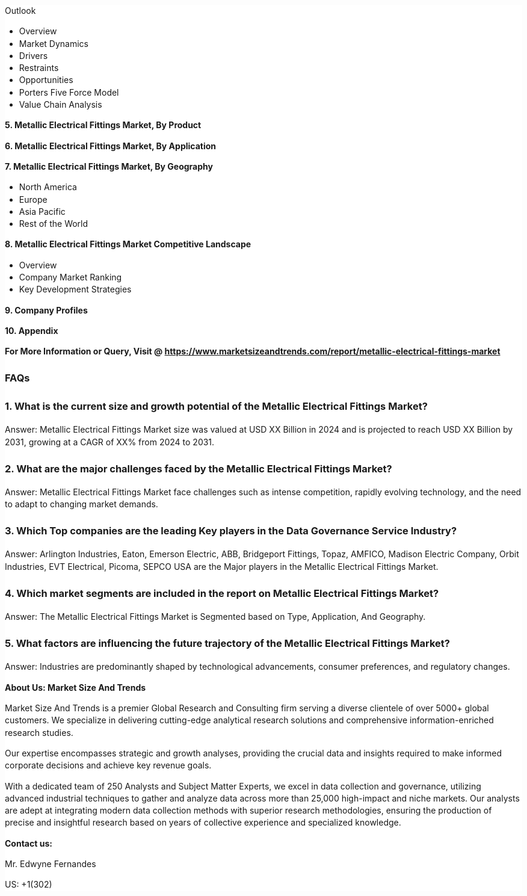 Outlook</span></strong></p></div><div class="" data-test-id=""><ul><li><span class="">Overview</span></li><li><span class="">Market Dynamics</span></li><li><span class="">Drivers</span></li><li><span class="">Restraints</span></li><li><span class="">Opportunities</span></li><li><span class="">Porters Five Force Model</span></li><li><span class="">Value Chain Analysis</span></li></ul></div><div class="" data-test-id=""><p><strong><span class="">5. Metallic Electrical Fittings Market, By Product</span></strong></p></div><div class="" data-test-id=""><p><strong><span class="">6. Metallic Electrical Fittings Market, By Application</span></strong></p></div><div class="" data-test-id=""><p><strong><span class="">7. Metallic Electrical Fittings Market, By Geography</span></strong></p></div><div class="" data-test-id=""><ul><li><span class="">North America</span></li><li><span class="">Europe</span></li><li><span class="">Asia Pacific</span></li><li><span class="">Rest of the World</span></li></ul></div><div class="" data-test-id=""><p><strong><span class="">8. Metallic Electrical Fittings Market Competitive Landscape</span></strong></p></div><div class="" data-test-id=""><ul><li><span class="">Overview</span></li><li><span class="">Company Market Ranking</span></li><li><span class="">Key Development Strategies</span></li></ul></div><div class="" data-test-id=""><p><strong><span class="">9. Company Profiles</span></strong></p></div><div class="" data-test-id=""><p><strong><span class="">10. Appendix</span></strong></p></div><div class="" data-test-id=""><p><strong><span class="">For More Information or Query, Visit @ <a href="https://www.marketsizeandtrends.com/report/metallic-electrical-fittings-market" target="_blank">https://www.marketsizeandtrends.com/report/metallic-electrical-fittings-market</a></span></strong></p></div><div class="" data-test-id=""><div class="article-main__content" data-test-id="publishing-text-block"><h3><strong><span class="">FAQs</span></strong></h3></div><div class="article-main__content" data-test-id="publishing-text-block"><h3><span class="">1. What is the current size and growth potential of the Metallic Electrical Fittings Market?</span></h3></div><div class="article-main__content" data-test-id="publishing-text-block"><p><span class="font-[700]">Answer</span><span class="">: Metallic Electrical Fittings Market size was valued at USD XX Billion in 2024 and is projected to reach USD XX Billion by 2031, growing at a CAGR of XX% from 2024 to 2031.</span></p></div><div class="article-main__content" data-test-id="publishing-text-block"><h3><span class="">2. What are the major challenges faced by the Metallic Electrical Fittings Market?</span></h3></div><div class="article-main__content" data-test-id="publishing-text-block"><p><span class="font-[700]">Answer</span><span class="">: Metallic Electrical Fittings Market face challenges such as intense competition, rapidly evolving technology, and the need to adapt to changing market demands.</span></p></div><div class="article-main__content" data-test-id="publishing-text-block"><h3><span class="">3. Which Top companies are the leading Key players in the Data Governance Service Industry?</span></h3></div><div class="article-main__content" data-test-id="publishing-text-block"><p><span class="font-[700]">Answer</span><span class="">: Arlington Industries, Eaton, Emerson Electric, ABB, Bridgeport Fittings, Topaz, AMFICO, Madison Electric Company, Orbit Industries, EVT Electrical, Picoma, SEPCO USA are the Major players in the Metallic Electrical Fittings Market.</span></p></div><div class="article-main__content" data-test-id="publishing-text-block"><h3><span class="">4. Which market segments are included in the report on Metallic Electrical Fittings Market?</span></h3></div><div class="article-main__content" data-test-id="publishing-text-block"><p><span class="font-[700]">Answer</span><span class="">: The Metallic Electrical Fittings Market is Segmented based on Type, Application, And Geography.</span></p></div><div class="article-main__content" data-test-id="publishing-text-block"><h3><span class="">5. What factors are influencing the future trajectory of the Metallic Electrical Fittings Market?</span></h3></div><div class="article-main__content" data-test-id="publishing-text-block"><p><span class="font-[700]">Answer:</span><span class="">&nbsp;Industries are predominantly shaped by technological advancements, consumer preferences, and regulatory changes.</span></p></div><p><strong><span class="">About Us: Market Size And Trends</span></strong></p></div><div class="" data-test-id=""><p><span class="">Market Size And Trends is a premier Global Research and Consulting firm serving a diverse clientele of over 5000+ global customers. We specialize in delivering cutting-edge analytical research solutions and comprehensive information-enriched research studies.</span></p></div><div class="" data-test-id=""><p><span class="">Our expertise encompasses strategic and growth analyses, providing the crucial data and insights required to make informed corporate decisions and achieve key revenue goals.</span></p></div><div class="" data-test-id=""><p><span class="">With a dedicated team of 250 Analysts and Subject Matter Experts, we excel in data collection and governance, utilizing advanced industrial techniques to gather and analyze data across more than 25,000 high-impact and niche markets. Our analysts are adept at integrating modern data collection methods with superior research methodologies, ensuring the production of precise and insightful research based on years of collective experience and specialized knowledge.</span></p></div><div class="" data-test-id=""><p><strong><span class="">Contact us:</span></strong></p></div><div class="" data-test-id=""><p><span class="">Mr. Edwyne Fernandes</span></p></div><div class="" data-test-id=""><p><span class="">US: +1(302)